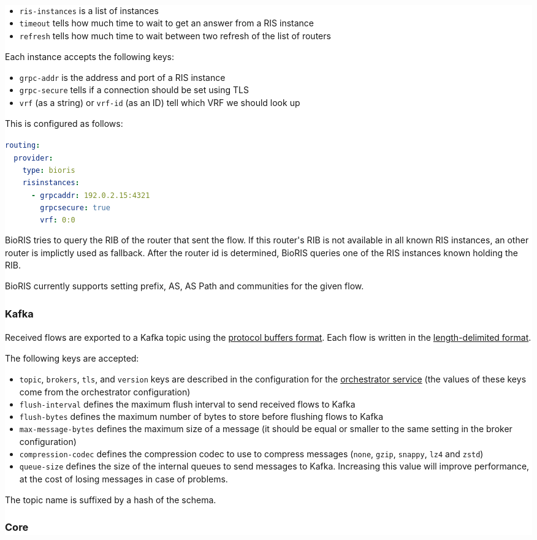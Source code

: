 - `ris-instances` is a list of instances
- `timeout` tells how much time to wait to get an answer from a RIS instance
- `refresh` tells how much time to wait between two refresh of the list of routers

Each instance accepts the following keys:

- `grpc-addr` is the address and port of a RIS instance
- `grpc-secure` tells if a connection should be set using TLS
- `vrf` (as a string) or `vrf-id` (as an ID) tell which VRF we should look up

This is configured as follows:

```yaml
routing:
  provider:
    type: bioris
    risinstances:
      - grpcaddr: 192.0.2.15:4321
        grpcsecure: true
        vrf: 0:0
```

BioRIS tries to query the RIB of the router that sent the flow. If this router's
RIB is not available in all known RIS instances, an other router is implictly
used as fallback. After the router id is determined, BioRIS queries one of the
RIS instances known holding the RIB.

BioRIS currently supports setting prefix, AS, AS Path and communities for the
given flow.

### Kafka

Received flows are exported to a Kafka topic using the [protocol buffers
format][]. Each flow is written in the [length-delimited format][].

[protocol buffers format]: https://developers.google.com/protocol-buffers
[length-delimited format]: https://cwiki.apache.org/confluence/display/GEODE/Delimiting+Protobuf+Messages

The following keys are accepted:

- `topic`, `brokers`, `tls`, and `version` keys are described in the
  configuration for the [orchestrator service](#kafka-1) (the values of these
  keys come from the orchestrator configuration)
- `flush-interval` defines the maximum flush interval to send received
  flows to Kafka
- `flush-bytes` defines the maximum number of bytes to store before
  flushing flows to Kafka
- `max-message-bytes` defines the maximum size of a message (it should
  be equal or smaller to the same setting in the broker configuration)
- `compression-codec` defines the compression codec to use to compress
  messages (`none`, `gzip`, `snappy`, `lz4` and `zstd`)
- `queue-size` defines the size of the internal queues to send
  messages to Kafka. Increasing this value will improve performance,
  at the cost of losing messages in case of problems.

The topic name is suffixed by a hash of the schema.

### Core


[regular expressions 101]: https://regex101.com/
[expected result]: https://regex101.com/r/eg6drf/1
[expr]: https://expr.medv.io/docs/Language-Definition
[from Go]: https://github.com/google/re2/wiki/Syntax
[MaxMind DB file format]: https://maxmind.github.io/MaxMind-DB/
[YAML anchors]: https://www.linode.com/docs/guides/yaml-anchors-aliases-overrides-extensions/
[clickhouse documentation]: https://clickhouse.com/docs/en/engines/table-engines/integrations/kafka/#table_engine-kafka-creating-a-table